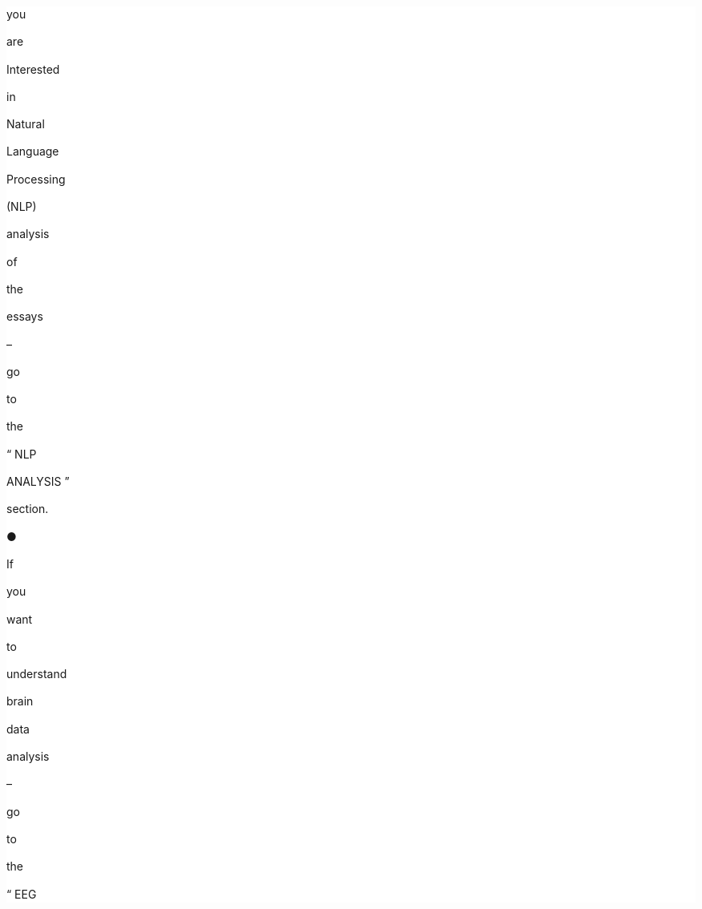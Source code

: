 you

are

Interested

in

Natural

Language

Processing

(NLP)

analysis

of

the

essays

–

go

to

the

“ NLP

ANALYSIS ”

section.

●

If

you

want

to

understand

brain

data

analysis

–

go

to

the

“ EEG
